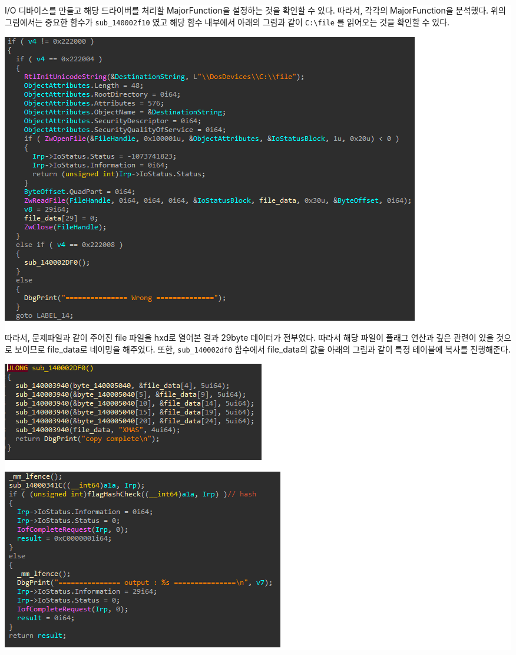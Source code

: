 I/O 디바이스를 만들고 해당 드라이버를 처리할 MajorFunction을 설정하는 것을 확인할 수 있다. 따라서, 각각의 MajorFunction을 분석했다. 위의 그림에서는 중요한 함수가 `sub_140002f10` 였고 해당 함수 내부에서 아래의 그림과 같이 `C:\file` 를 읽어오는 것을 확인할 수 있다.

![/assets/2021-01-01/202101_XMAS7.png](/assets/2021-01-01/202101_XMAS7.png)

따라서, 문제파일과 같이 주어진 file 파일을 hxd로 열어본 결과 29byte 데이터가 전부였다. 따라서 해당 파일이 플래그 연산과 깊은 관련이 있을 것으로 보이므로 file_data로 네이밍을 해주었다. 또한, `sub_140002df0` 함수에서 file_data의 값을 아래의 그림과 같이 특정 테이블에 복사를 진행해준다.

![/assets/2021-01-01/202101_XMAS8.png](/assets/2021-01-01/202101_XMAS8.png)

![/assets/2021-01-01/202101_XMAS9.png](/assets/2021-01-01/202101_XMAS9.png)
